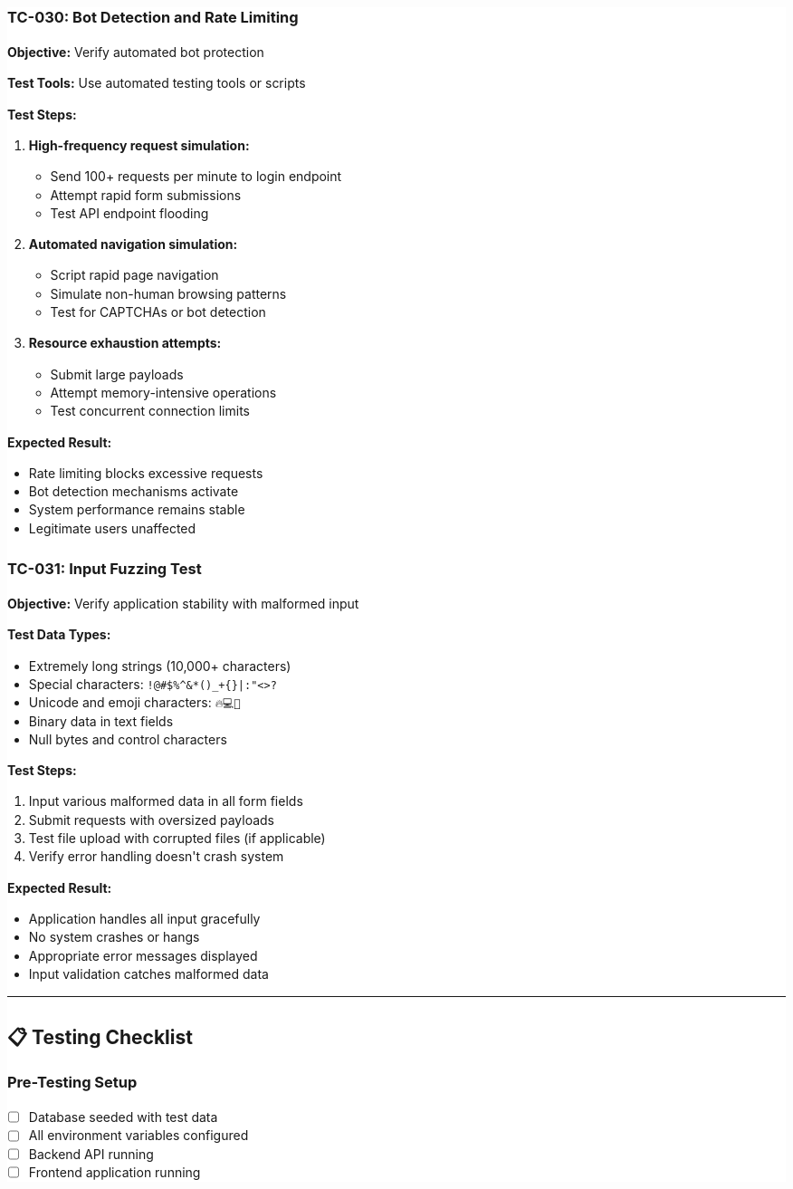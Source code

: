 ### TC-030: Bot Detection and Rate Limiting
**Objective:** Verify automated bot protection

**Test Tools:** Use automated testing tools or scripts

**Test Steps:**
1. **High-frequency request simulation:**
   - Send 100+ requests per minute to login endpoint
   - Attempt rapid form submissions
   - Test API endpoint flooding

2. **Automated navigation simulation:**
   - Script rapid page navigation
   - Simulate non-human browsing patterns
   - Test for CAPTCHAs or bot detection

3. **Resource exhaustion attempts:**
   - Submit large payloads
   - Attempt memory-intensive operations
   - Test concurrent connection limits

**Expected Result:** 
- Rate limiting blocks excessive requests
- Bot detection mechanisms activate
- System performance remains stable
- Legitimate users unaffected

### TC-031: Input Fuzzing Test
**Objective:** Verify application stability with malformed input

**Test Data Types:**
- Extremely long strings (10,000+ characters)
- Special characters: `!@#$%^&*()_+{}|:"<>?`
- Unicode and emoji characters: `🔥💻🚀`
- Binary data in text fields
- Null bytes and control characters

**Test Steps:**
1. Input various malformed data in all form fields
2. Submit requests with oversized payloads
3. Test file upload with corrupted files (if applicable)
4. Verify error handling doesn't crash system

**Expected Result:** 
- Application handles all input gracefully
- No system crashes or hangs
- Appropriate error messages displayed
- Input validation catches malformed data

---

## 📋 Testing Checklist

### Pre-Testing Setup
- [ ] Database seeded with test data
- [ ] All environment variables configured
- [ ] Backend API running
- [ ] Frontend application running
